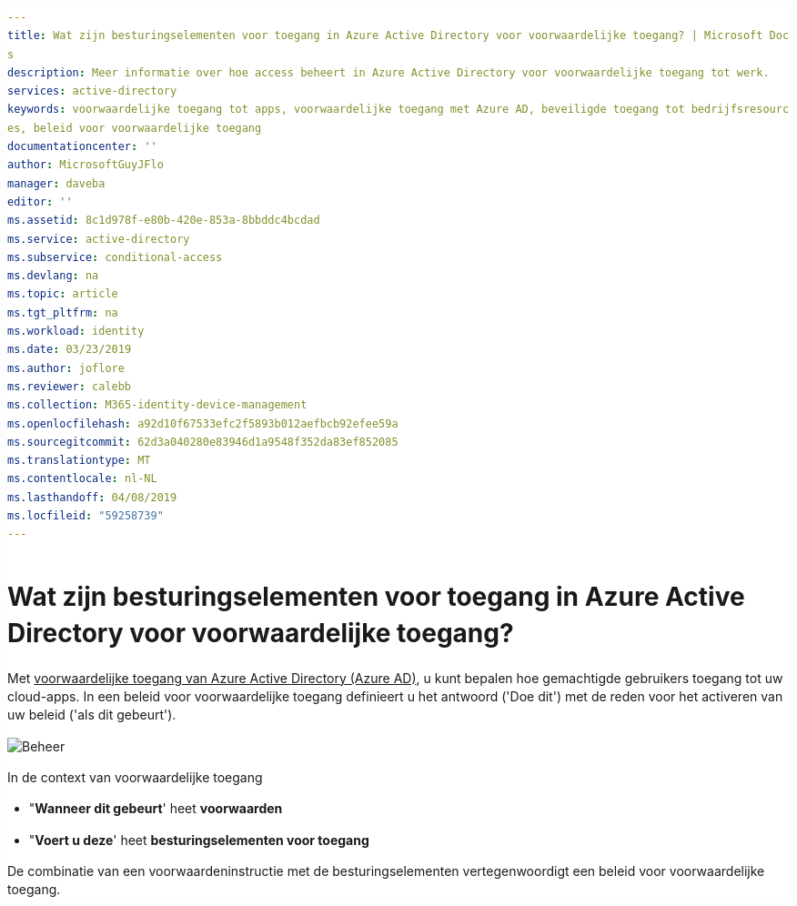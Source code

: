 ```yaml
---
title: Wat zijn besturingselementen voor toegang in Azure Active Directory voor voorwaardelijke toegang? | Microsoft Docs
description: Meer informatie over hoe access beheert in Azure Active Directory voor voorwaardelijke toegang tot werk.
services: active-directory
keywords: voorwaardelijke toegang tot apps, voorwaardelijke toegang met Azure AD, beveiligde toegang tot bedrijfsresources, beleid voor voorwaardelijke toegang
documentationcenter: ''
author: MicrosoftGuyJFlo
manager: daveba
editor: ''
ms.assetid: 8c1d978f-e80b-420e-853a-8bbddc4bcdad
ms.service: active-directory
ms.subservice: conditional-access
ms.devlang: na
ms.topic: article
ms.tgt_pltfrm: na
ms.workload: identity
ms.date: 03/23/2019
ms.author: joflore
ms.reviewer: calebb
ms.collection: M365-identity-device-management
ms.openlocfilehash: a92d10f67533efc2f5893b012aefbcb92efee59a
ms.sourcegitcommit: 62d3a040280e83946d1a9548f352da83ef852085
ms.translationtype: MT
ms.contentlocale: nl-NL
ms.lasthandoff: 04/08/2019
ms.locfileid: "59258739"
---
```

# <a name="what-are-access-controls-in-azure-active-directory-conditional-access"></a>Wat zijn besturingselementen voor toegang in Azure Active Directory voor voorwaardelijke toegang?

Met [voorwaardelijke toegang van Azure Active Directory (Azure AD)](../active-directory-conditional-access-azure-portal.md), u kunt bepalen hoe gemachtigde gebruikers toegang tot uw cloud-apps. In een beleid voor voorwaardelijke toegang definieert u het antwoord ('Doe dit') met de reden voor het activeren van uw beleid ('als dit gebeurt').

![Beheer](./media/controls/10.png)

In de context van voorwaardelijke toegang

- "**Wanneer dit gebeurt**' heet **voorwaarden**

- "**Voert u deze**' heet **besturingselementen voor toegang**

De combinatie van een voorwaardeninstructie met de besturingselementen vertegenwoordigt een beleid voor voorwaardelijke toegang.
